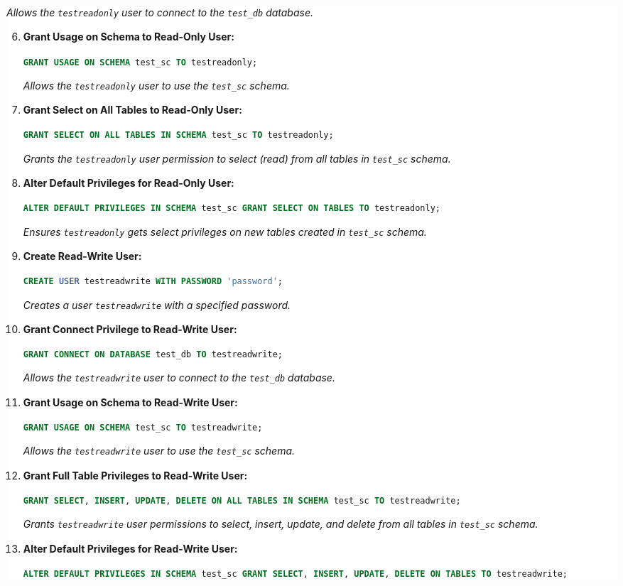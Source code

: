    *Allows the `testreadonly` user to connect to the `test_db` database.*

6. **Grant Usage on Schema to Read-Only User:**
   
   ```sql
   GRANT USAGE ON SCHEMA test_sc TO testreadonly;
   ```
   
   *Allows the `testreadonly` user to use the `test_sc` schema.*

7. **Grant Select on All Tables to Read-Only User:**
   
   ```sql
   GRANT SELECT ON ALL TABLES IN SCHEMA test_sc TO testreadonly;
   ```
   
   *Grants the `testreadonly` user permission to select (read) from all tables in `test_sc` schema.*

8. **Alter Default Privileges for Read-Only User:**
   
   ```sql
   ALTER DEFAULT PRIVILEGES IN SCHEMA test_sc GRANT SELECT ON TABLES TO testreadonly;
   ```
   
   *Ensures `testreadonly` gets select privileges on new tables created in `test_sc` schema.*

9. **Create Read-Write User:**
   
   ```sql
   CREATE USER testreadwrite WITH PASSWORD 'password';
   ```
   
   *Creates a user `testreadwrite` with a specified password.*

10. **Grant Connect Privilege to Read-Write User:**
    
    ```sql
    GRANT CONNECT ON DATABASE test_db TO testreadwrite;
    ```
    
    *Allows the `testreadwrite` user to connect to the `test_db` database.*

11. **Grant Usage on Schema to Read-Write User:**
    
    ```sql
    GRANT USAGE ON SCHEMA test_sc TO testreadwrite;
    ```
    
    *Allows the `testreadwrite` user to use the `test_sc` schema.*

12. **Grant Full Table Privileges to Read-Write User:**
    
    ```sql
    GRANT SELECT, INSERT, UPDATE, DELETE ON ALL TABLES IN SCHEMA test_sc TO testreadwrite;
    ```
    
    *Grants `testreadwrite` user permissions to select, insert, update, and delete from all tables in `test_sc` schema.*

13. **Alter Default Privileges for Read-Write User:**
    
    ```sql
    ALTER DEFAULT PRIVILEGES IN SCHEMA test_sc GRANT SELECT, INSERT, UPDATE, DELETE ON TABLES TO testreadwrite;
    ```
    